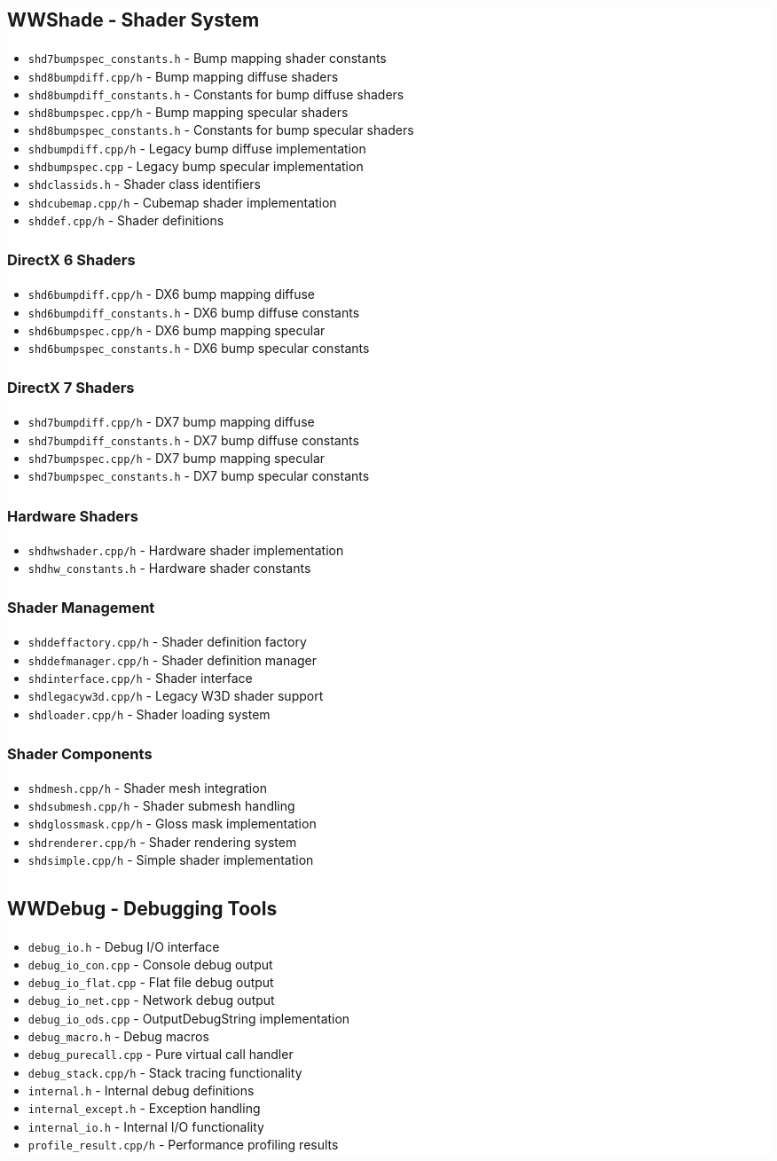 ## WWShade - Shader System
- `shd7bumpspec_constants.h` - Bump mapping shader constants
- `shd8bumpdiff.cpp/h` - Bump mapping diffuse shaders
- `shd8bumpdiff_constants.h` - Constants for bump diffuse shaders
- `shd8bumpspec.cpp/h` - Bump mapping specular shaders
- `shd8bumpspec_constants.h` - Constants for bump specular shaders
- `shdbumpdiff.cpp/h` - Legacy bump diffuse implementation
- `shdbumpspec.cpp` - Legacy bump specular implementation
- `shdclassids.h` - Shader class identifiers
- `shdcubemap.cpp/h` - Cubemap shader implementation
- `shddef.cpp/h` - Shader definitions

### DirectX 6 Shaders
- `shd6bumpdiff.cpp/h` - DX6 bump mapping diffuse
- `shd6bumpdiff_constants.h` - DX6 bump diffuse constants
- `shd6bumpspec.cpp/h` - DX6 bump mapping specular
- `shd6bumpspec_constants.h` - DX6 bump specular constants

### DirectX 7 Shaders
- `shd7bumpdiff.cpp/h` - DX7 bump mapping diffuse
- `shd7bumpdiff_constants.h` - DX7 bump diffuse constants
- `shd7bumpspec.cpp/h` - DX7 bump mapping specular
- `shd7bumpspec_constants.h` - DX7 bump specular constants

### Hardware Shaders
- `shdhwshader.cpp/h` - Hardware shader implementation
- `shdhw_constants.h` - Hardware shader constants

### Shader Management
- `shddeffactory.cpp/h` - Shader definition factory
- `shddefmanager.cpp/h` - Shader definition manager
- `shdinterface.cpp/h` - Shader interface
- `shdlegacyw3d.cpp/h` - Legacy W3D shader support
- `shdloader.cpp/h` - Shader loading system

### Shader Components
- `shdmesh.cpp/h` - Shader mesh integration
- `shdsubmesh.cpp/h` - Shader submesh handling
- `shdglossmask.cpp/h` - Gloss mask implementation
- `shdrenderer.cpp/h` - Shader rendering system
- `shdsimple.cpp/h` - Simple shader implementation

## WWDebug - Debugging Tools
- `debug_io.h` - Debug I/O interface
- `debug_io_con.cpp` - Console debug output
- `debug_io_flat.cpp` - Flat file debug output
- `debug_io_net.cpp` - Network debug output
- `debug_io_ods.cpp` - OutputDebugString implementation
- `debug_macro.h` - Debug macros
- `debug_purecall.cpp` - Pure virtual call handler
- `debug_stack.cpp/h` - Stack tracing functionality
- `internal.h` - Internal debug definitions
- `internal_except.h` - Exception handling
- `internal_io.h` - Internal I/O functionality
- `profile_result.cpp/h` - Performance profiling results
